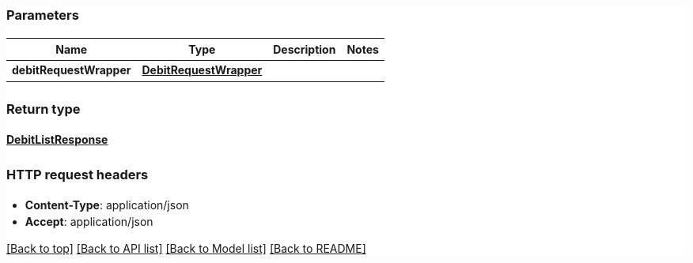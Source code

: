 ### Parameters

Name | Type | Description  | Notes
------------- | ------------- | ------------- | -------------
 **debitRequestWrapper** | [**DebitRequestWrapper**](DebitRequestWrapper.md)|  | 

### Return type

[**DebitListResponse**](DebitListResponse.md)

### HTTP request headers

 - **Content-Type**: application/json
 - **Accept**: application/json

[[Back to top]](#) [[Back to API list]](../README.md#documentation-for-api-endpoints) [[Back to Model list]](../README.md#documentation-for-models) [[Back to README]](../README.md)

